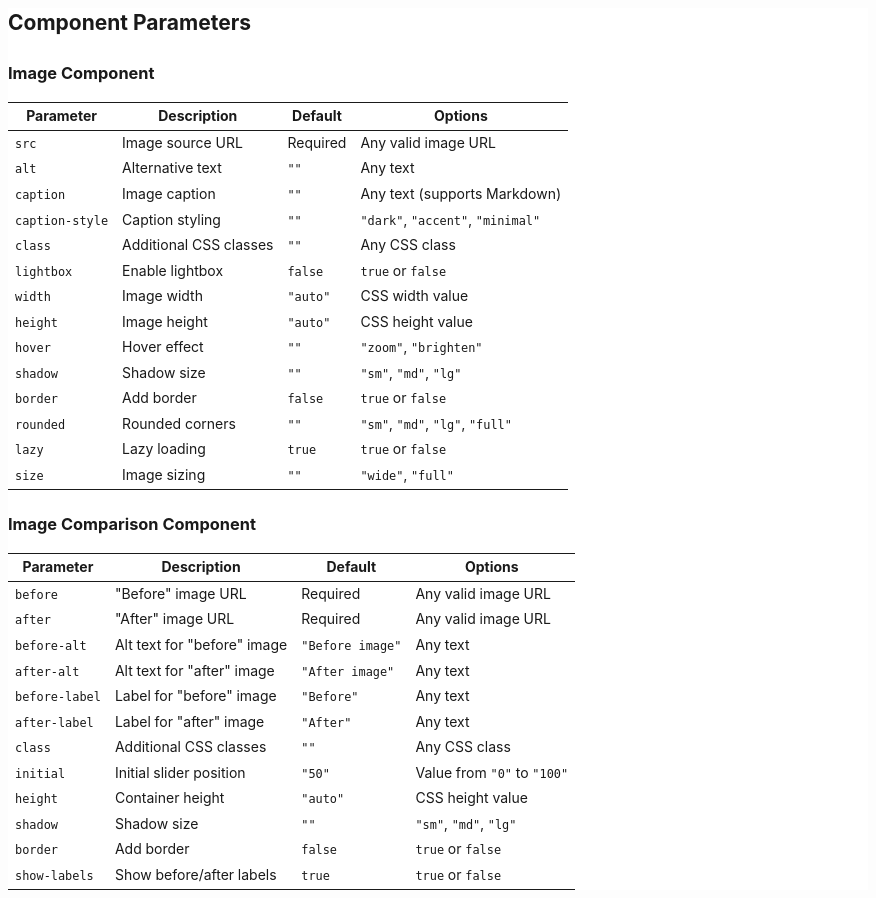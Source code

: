 ## Component Parameters

### Image Component

| Parameter | Description | Default | Options |
|-----------|-------------|---------|---------|
| `src` | Image source URL | Required | Any valid image URL |
| `alt` | Alternative text | `""` | Any text |
| `caption` | Image caption | `""` | Any text (supports Markdown) |
| `caption-style` | Caption styling | `""` | `"dark"`, `"accent"`, `"minimal"` |
| `class` | Additional CSS classes | `""` | Any CSS class |
| `lightbox` | Enable lightbox | `false` | `true` or `false` |
| `width` | Image width | `"auto"` | CSS width value |
| `height` | Image height | `"auto"` | CSS height value |
| `hover` | Hover effect | `""` | `"zoom"`, `"brighten"` |
| `shadow` | Shadow size | `""` | `"sm"`, `"md"`, `"lg"` |
| `border` | Add border | `false` | `true` or `false` |
| `rounded` | Rounded corners | `""` | `"sm"`, `"md"`, `"lg"`, `"full"` |
| `lazy` | Lazy loading | `true` | `true` or `false` |
| `size` | Image sizing | `""` | `"wide"`, `"full"` |

### Image Comparison Component

| Parameter | Description | Default | Options |
|-----------|-------------|---------|---------|
| `before` | "Before" image URL | Required | Any valid image URL |
| `after` | "After" image URL | Required | Any valid image URL |
| `before-alt` | Alt text for "before" image | `"Before image"` | Any text |
| `after-alt` | Alt text for "after" image | `"After image"` | Any text |
| `before-label` | Label for "before" image | `"Before"` | Any text |
| `after-label` | Label for "after" image | `"After"` | Any text |
| `class` | Additional CSS classes | `""` | Any CSS class |
| `initial` | Initial slider position | `"50"` | Value from `"0"` to `"100"` |
| `height` | Container height | `"auto"` | CSS height value |
| `shadow` | Shadow size | `""` | `"sm"`, `"md"`, `"lg"` |
| `border` | Add border | `false` | `true` or `false` |
| `show-labels` | Show before/after labels | `true` | `true` or `false` |
